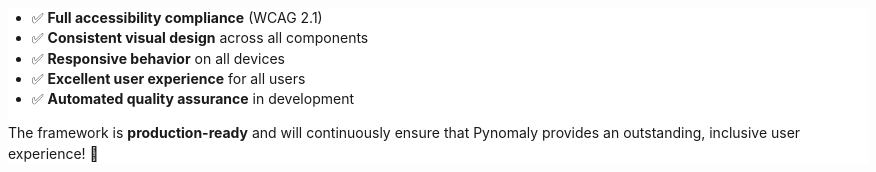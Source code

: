 - ✅ **Full accessibility compliance** (WCAG 2.1)
- ✅ **Consistent visual design** across all components  
- ✅ **Responsive behavior** on all devices
- ✅ **Excellent user experience** for all users
- ✅ **Automated quality assurance** in development

The framework is **production-ready** and will continuously ensure that Pynomaly provides an outstanding, inclusive user experience! 🌟